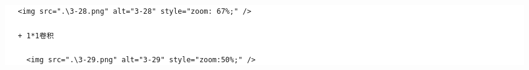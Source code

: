        <img src=".\3-28.png" alt="3-28" style="zoom: 67%;" />

       + 1*1卷积

         <img src=".\3-29.png" alt="3-29" style="zoom:50%;" />
